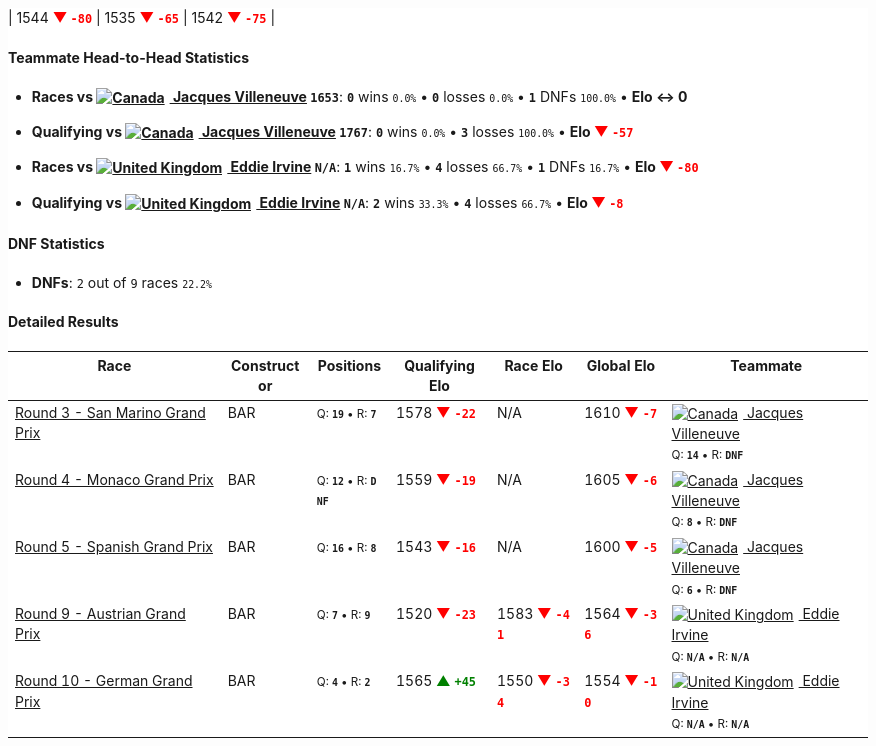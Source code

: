 | 1544 **<span style="color: red;">▼&nbsp;`-80`</span>** | 1535 **<span style="color: red;">▼&nbsp;`-65`</span>** | 1542 **<span style="color: red;">▼&nbsp;`-75`</span>** |

#### Teammate Head-to-Head Statistics

- **Races vs [<img src="https://upload.wikimedia.org/wikipedia/commons/c/cf/Flag_of_Canada.svg" alt="Canada" width="20" height="auto" style="vertical-align: middle; margin-right: 5px;" onerror="this.outerHTML='🇨🇦'; this.style.marginRight='5px';"/> Jacques Villeneuve](jacques-villeneuve) `1653`**: **`0`** wins <small>`0.0%`</small> • **`0`** losses <small>`0.0%`</small> • **`1`** DNFs <small>`100.0%`</small> • **Elo ↔ 0**
- **Qualifying vs [<img src="https://upload.wikimedia.org/wikipedia/commons/c/cf/Flag_of_Canada.svg" alt="Canada" width="20" height="auto" style="vertical-align: middle; margin-right: 5px;" onerror="this.outerHTML='🇨🇦'; this.style.marginRight='5px';"/> Jacques Villeneuve](jacques-villeneuve) `1767`**: **`0`** wins <small>`0.0%`</small> • **`3`** losses <small>`100.0%`</small> • **Elo <span style="color: red;">▼&nbsp;`-57`</span>**

- **Races vs [<img src="https://upload.wikimedia.org/wikipedia/commons/thumb/8/83/Flag_of_the_United_Kingdom_%283-5%29.svg/512px-Flag_of_the_United_Kingdom_%283-5%29.svg.png?20250726143817" alt="United Kingdom" width="20" height="auto" style="vertical-align: middle; margin-right: 5px;" onerror="this.outerHTML='🇬🇧'; this.style.marginRight='5px';"/> Eddie Irvine](eddie-irvine) `N/A`**: **`1`** wins <small>`16.7%`</small> • **`4`** losses <small>`66.7%`</small> • **`1`** DNFs <small>`16.7%`</small> • **Elo <span style="color: red;">▼&nbsp;`-80`</span>**
- **Qualifying vs [<img src="https://upload.wikimedia.org/wikipedia/commons/thumb/8/83/Flag_of_the_United_Kingdom_%283-5%29.svg/512px-Flag_of_the_United_Kingdom_%283-5%29.svg.png?20250726143817" alt="United Kingdom" width="20" height="auto" style="vertical-align: middle; margin-right: 5px;" onerror="this.outerHTML='🇬🇧'; this.style.marginRight='5px';"/> Eddie Irvine](eddie-irvine) `N/A`**: **`2`** wins <small>`33.3%`</small> • **`4`** losses <small>`66.7%`</small> • **Elo <span style="color: red;">▼&nbsp;`-8`</span>**

#### DNF Statistics

- **DNFs**: `2` out of `9` races <small>`22.2%`</small>

#### Detailed Results

| Race | Constructor | Positions | Qualifying Elo | Race Elo | Global Elo | Teammate |
|------|-------------|-----------|----------------|----------|------------|----------|
| [Round 3 - San Marino Grand Prix](../seasons/1999-season-report#round-3-san-marino-grand-prix) | BAR | <small>Q:&nbsp;**`19`**&nbsp;•&nbsp;R:&nbsp;**`7`**</small> | 1578 **<span style="color: red;">▼&nbsp;`-22`</span>** | N/A | 1610 **<span style="color: red;">▼&nbsp;`-7`</span>** | [<img src="https://upload.wikimedia.org/wikipedia/commons/c/cf/Flag_of_Canada.svg" alt="Canada" width="20" height="auto" style="vertical-align: middle; margin-right: 5px;" onerror="this.outerHTML='🇨🇦'; this.style.marginRight='5px';"/> Jacques Villeneuve](jacques-villeneuve)<br/><small>Q:&nbsp;**`14`**&nbsp;•&nbsp;R:&nbsp;**`DNF`**</small> |
| [Round 4 - Monaco Grand Prix](../seasons/1999-season-report#round-4-monaco-grand-prix) | BAR | <small>Q:&nbsp;**`12`**&nbsp;•&nbsp;R:&nbsp;**`DNF`**</small> | 1559 **<span style="color: red;">▼&nbsp;`-19`</span>** | N/A | 1605 **<span style="color: red;">▼&nbsp;`-6`</span>** | [<img src="https://upload.wikimedia.org/wikipedia/commons/c/cf/Flag_of_Canada.svg" alt="Canada" width="20" height="auto" style="vertical-align: middle; margin-right: 5px;" onerror="this.outerHTML='🇨🇦'; this.style.marginRight='5px';"/> Jacques Villeneuve](jacques-villeneuve)<br/><small>Q:&nbsp;**`8`**&nbsp;•&nbsp;R:&nbsp;**`DNF`**</small> |
| [Round 5 - Spanish Grand Prix](../seasons/1999-season-report#round-5-spanish-grand-prix) | BAR | <small>Q:&nbsp;**`16`**&nbsp;•&nbsp;R:&nbsp;**`8`**</small> | 1543 **<span style="color: red;">▼&nbsp;`-16`</span>** | N/A | 1600 **<span style="color: red;">▼&nbsp;`-5`</span>** | [<img src="https://upload.wikimedia.org/wikipedia/commons/c/cf/Flag_of_Canada.svg" alt="Canada" width="20" height="auto" style="vertical-align: middle; margin-right: 5px;" onerror="this.outerHTML='🇨🇦'; this.style.marginRight='5px';"/> Jacques Villeneuve](jacques-villeneuve)<br/><small>Q:&nbsp;**`6`**&nbsp;•&nbsp;R:&nbsp;**`DNF`**</small> |
| [Round 9 - Austrian Grand Prix](../seasons/1999-season-report#round-9-austrian-grand-prix) | BAR | <small>Q:&nbsp;**`7`**&nbsp;•&nbsp;R:&nbsp;**`9`**</small> | 1520 **<span style="color: red;">▼&nbsp;`-23`</span>** | 1583 **<span style="color: red;">▼&nbsp;`-41`</span>** | 1564 **<span style="color: red;">▼&nbsp;`-36`</span>** | [<img src="https://upload.wikimedia.org/wikipedia/commons/thumb/8/83/Flag_of_the_United_Kingdom_%283-5%29.svg/512px-Flag_of_the_United_Kingdom_%283-5%29.svg.png?20250726143817" alt="United Kingdom" width="20" height="auto" style="vertical-align: middle; margin-right: 5px;" onerror="this.outerHTML='🇬🇧'; this.style.marginRight='5px';"/> Eddie Irvine](eddie-irvine)<br/><small>Q:&nbsp;**`N/A`**&nbsp;•&nbsp;R:&nbsp;**`N/A`**</small> |
| [Round 10 - German Grand Prix](../seasons/1999-season-report#round-10-german-grand-prix) | BAR | <small>Q:&nbsp;**`4`**&nbsp;•&nbsp;R:&nbsp;**`2`**</small> | 1565 **<span style="color: green;">▲&nbsp;`+45`</span>** | 1550 **<span style="color: red;">▼&nbsp;`-34`</span>** | 1554 **<span style="color: red;">▼&nbsp;`-10`</span>** | [<img src="https://upload.wikimedia.org/wikipedia/commons/thumb/8/83/Flag_of_the_United_Kingdom_%283-5%29.svg/512px-Flag_of_the_United_Kingdom_%283-5%29.svg.png?20250726143817" alt="United Kingdom" width="20" height="auto" style="vertical-align: middle; margin-right: 5px;" onerror="this.outerHTML='🇬🇧'; this.style.marginRight='5px';"/> Eddie Irvine](eddie-irvine)<br/><small>Q:&nbsp;**`N/A`**&nbsp;•&nbsp;R:&nbsp;**`N/A`**</small> |